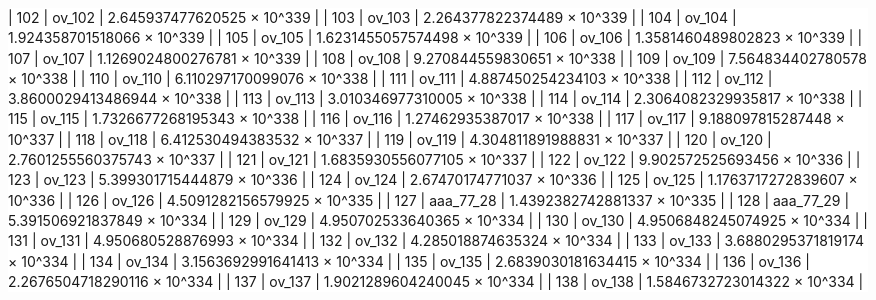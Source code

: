 | 102 | ov_102 | 2.645937477620525 × 10^339 |
| 103 | ov_103 | 2.264377822374489 × 10^339 |
| 104 | ov_104 | 1.924358701518066 × 10^339 |
| 105 | ov_105 | 1.6231455057574498 × 10^339 |
| 106 | ov_106 | 1.3581460489802823 × 10^339 |
| 107 | ov_107 | 1.1269024800276781 × 10^339 |
| 108 | ov_108 | 9.270844559830651 × 10^338 |
| 109 | ov_109 | 7.564834402780578 × 10^338 |
| 110 | ov_110 | 6.110297170099076 × 10^338 |
| 111 | ov_111 | 4.887450254234103 × 10^338 |
| 112 | ov_112 | 3.8600029413486944 × 10^338 |
| 113 | ov_113 | 3.010346977310005 × 10^338 |
| 114 | ov_114 | 2.3064082329935817 × 10^338 |
| 115 | ov_115 | 1.7326677268195343 × 10^338 |
| 116 | ov_116 | 1.27462935387017 × 10^338 |
| 117 | ov_117 | 9.188097815287448 × 10^337 |
| 118 | ov_118 | 6.412530494383532 × 10^337 |
| 119 | ov_119 | 4.304811891988831 × 10^337 |
| 120 | ov_120 | 2.7601255560375743 × 10^337 |
| 121 | ov_121 | 1.6835930556077105 × 10^337 |
| 122 | ov_122 | 9.902572525693456 × 10^336 |
| 123 | ov_123 | 5.399301715444879 × 10^336 |
| 124 | ov_124 | 2.67470174771037 × 10^336 |
| 125 | ov_125 | 1.1763717272839607 × 10^336 |
| 126 | ov_126 | 4.5091282156579925 × 10^335 |
| 127 | aaa_77_28 | 1.4392382742881337 × 10^335 |
| 128 | aaa_77_29 | 5.391506921837849 × 10^334 |
| 129 | ov_129 | 4.950702533640365 × 10^334 |
| 130 | ov_130 | 4.9506848245074925 × 10^334 |
| 131 | ov_131 | 4.950680528876993 × 10^334 |
| 132 | ov_132 | 4.285018874635324 × 10^334 |
| 133 | ov_133 | 3.6880295371819174 × 10^334 |
| 134 | ov_134 | 3.1563692991641413 × 10^334 |
| 135 | ov_135 | 2.6839030181634415 × 10^334 |
| 136 | ov_136 | 2.2676504718290116 × 10^334 |
| 137 | ov_137 | 1.9021289604240045 × 10^334 |
| 138 | ov_138 | 1.5846732723014322 × 10^334 |